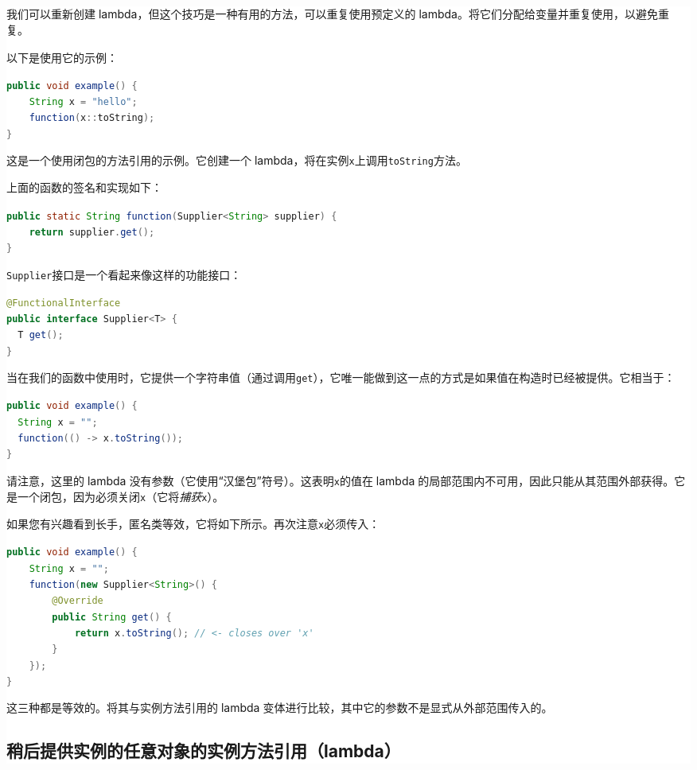 我们可以重新创建 lambda，但这个技巧是一种有用的方法，可以重复使用预定义的 lambda。将它们分配给变量并重复使用，以避免重复。

以下是使用它的示例：

```java
public void example() {
    String x = "hello";
    function(x::toString);
}
```

这是一个使用闭包的方法引用的示例。它创建一个 lambda，将在实例`x`上调用`toString`方法。

上面的函数的签名和实现如下：

```java
public static String function(Supplier<String> supplier) {
    return supplier.get();
}
```

`Supplier`接口是一个看起来像这样的功能接口：

```java
@FunctionalInterface
public interface Supplier<T> {
  T get();
}
```

当在我们的函数中使用时，它提供一个字符串值（通过调用`get`），它唯一能做到这一点的方式是如果值在构造时已经被提供。它相当于：

```java
public void example() {
  String x = "";
  function(() -> x.toString());
}
```

请注意，这里的 lambda 没有参数（它使用“汉堡包”符号）。这表明`x`的值在 lambda 的局部范围内不可用，因此只能从其范围外部获得。它是一个闭包，因为必须关闭`x`（它将*捕获*`x`）。

如果您有兴趣看到长手，匿名类等效，它将如下所示。再次注意`x`必须传入：

```java
public void example() {
    String x = "";
    function(new Supplier<String>() {
        @Override
        public String get() {
            return x.toString(); // <- closes over 'x'
        }
    });
}
```

这三种都是等效的。将其与实例方法引用的 lambda 变体进行比较，其中它的参数不是显式从外部范围传入的。

## 稍后提供实例的任意对象的实例方法引用（lambda）
